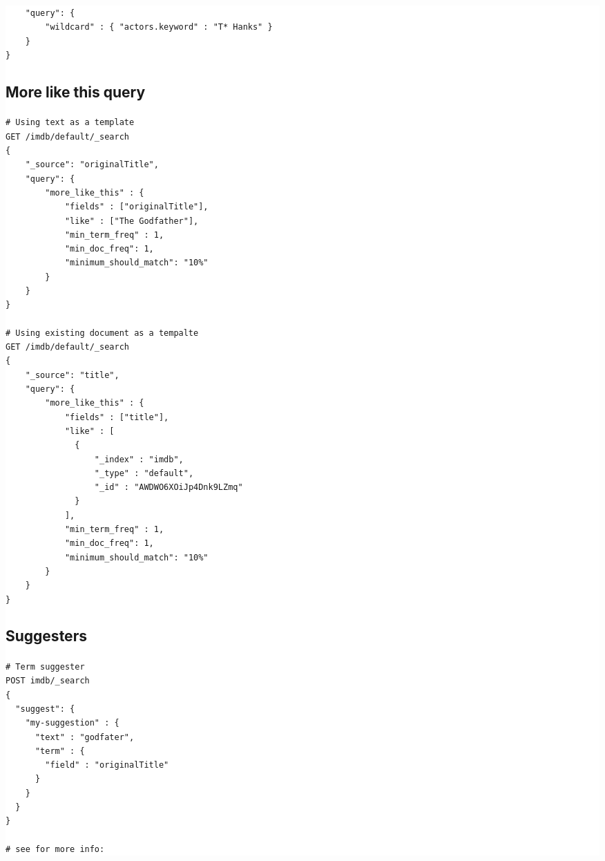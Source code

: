 ```
    "query": {
        "wildcard" : { "actors.keyword" : "T* Hanks" }
    }
}

```

## More like this query

```
# Using text as a template
GET /imdb/default/_search
{
    "_source": "originalTitle", 
    "query": {
        "more_like_this" : {
            "fields" : ["originalTitle"],
            "like" : ["The Godfather"],
            "min_term_freq" : 1,
            "min_doc_freq": 1,
            "minimum_should_match": "10%"
        }
    }
}

# Using existing document as a tempalte
GET /imdb/default/_search
{
    "_source": "title", 
    "query": {
        "more_like_this" : {
            "fields" : ["title"],
            "like" : [
              {
                  "_index" : "imdb",
                  "_type" : "default",
                  "_id" : "AWDWO6XOiJp4Dnk9LZmq"
              }
            ],
            "min_term_freq" : 1,
            "min_doc_freq": 1,
            "minimum_should_match": "10%"
        }
    }
}
```

## Suggesters
```
# Term suggester
POST imdb/_search
{
  "suggest": {
    "my-suggestion" : {
      "text" : "godfater",
      "term" : {
        "field" : "originalTitle"
      }
    }
  }
}

# see for more info:
```